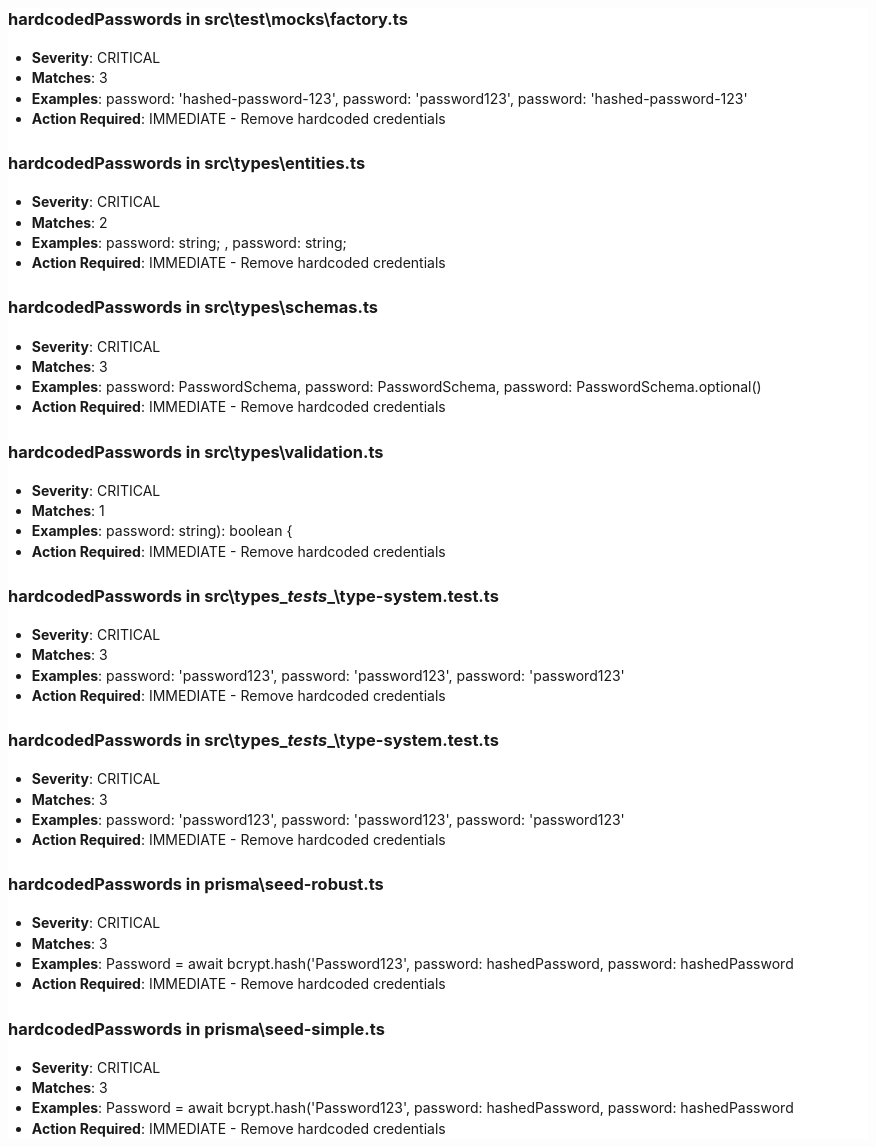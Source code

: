 ### hardcodedPasswords in src\test\mocks\factory.ts
- **Severity**: CRITICAL
- **Matches**: 3
- **Examples**: password: 'hashed-password-123', password: 'password123', password: 'hashed-password-123'
- **Action Required**: IMMEDIATE - Remove hardcoded credentials

### hardcodedPasswords in src\types\entities.ts
- **Severity**: CRITICAL
- **Matches**: 2
- **Examples**: password: string;
, password: string;
- **Action Required**: IMMEDIATE - Remove hardcoded credentials

### hardcodedPasswords in src\types\schemas.ts
- **Severity**: CRITICAL
- **Matches**: 3
- **Examples**: password: PasswordSchema, password: PasswordSchema, password: PasswordSchema.optional()
- **Action Required**: IMMEDIATE - Remove hardcoded credentials

### hardcodedPasswords in src\types\validation.ts
- **Severity**: CRITICAL
- **Matches**: 1
- **Examples**: password: string): boolean {
- **Action Required**: IMMEDIATE - Remove hardcoded credentials

### hardcodedPasswords in src\types\__tests__\type-system.test.ts
- **Severity**: CRITICAL
- **Matches**: 3
- **Examples**: password: 'password123', password: 'password123', password: 'password123'
- **Action Required**: IMMEDIATE - Remove hardcoded credentials

### hardcodedPasswords in src\types\__tests__\type-system.test.ts
- **Severity**: CRITICAL
- **Matches**: 3
- **Examples**: password: 'password123', password: 'password123', password: 'password123'
- **Action Required**: IMMEDIATE - Remove hardcoded credentials

### hardcodedPasswords in prisma\seed-robust.ts
- **Severity**: CRITICAL
- **Matches**: 3
- **Examples**: Password = await bcrypt.hash('Password123', password: hashedPassword, password: hashedPassword
- **Action Required**: IMMEDIATE - Remove hardcoded credentials

### hardcodedPasswords in prisma\seed-simple.ts
- **Severity**: CRITICAL
- **Matches**: 3
- **Examples**: Password = await bcrypt.hash('Password123', password: hashedPassword, password: hashedPassword
- **Action Required**: IMMEDIATE - Remove hardcoded credentials
